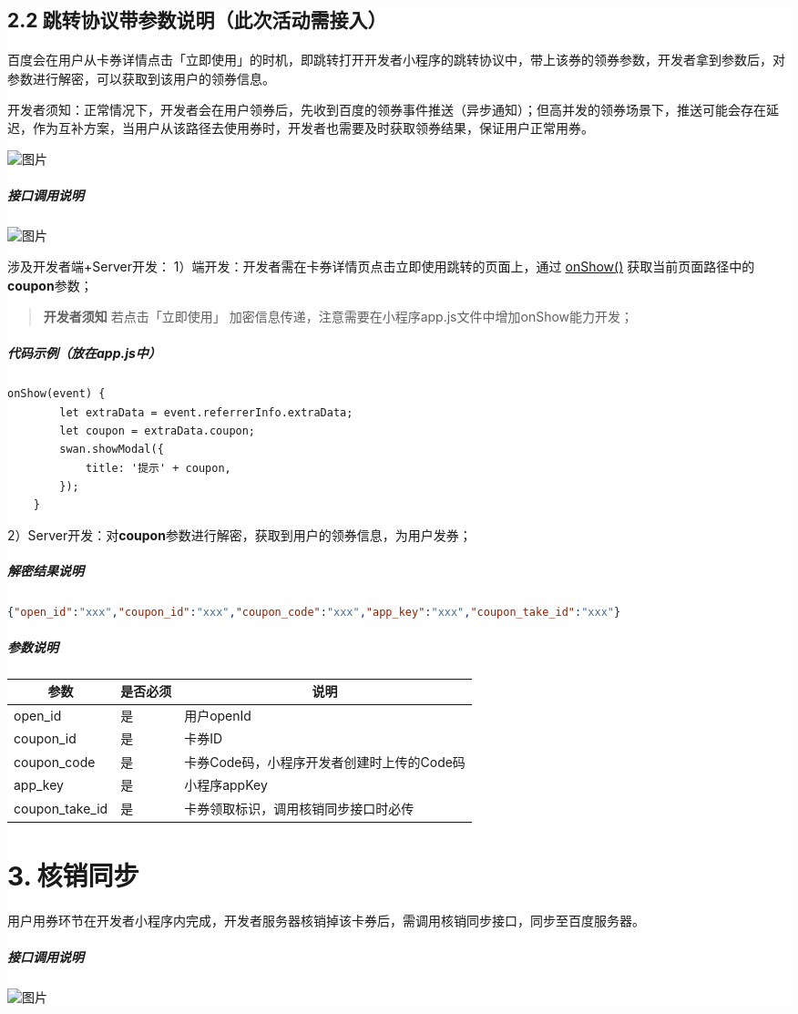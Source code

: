 
## 2.2 跳转协议带参数说明（此次活动需接入）
百度会在用户从卡券详情点击「立即使用」的时机，即跳转打开开发者小程序的跳转协议中，带上该券的领券参数，开发者拿到参数后，对参数进行解密，可以获取到该用户的领券信息。

开发者须知：正常情况下，开发者会在用户领券后，先收到百度的领券事件推送（异步通知）；但高并发的领券场景下，推送可能会存在延迟，作为互补方案，当用户从该路径去使用券时，开发者也需要及时获取领券结果，保证用户正常用券。

 ![图片](https://b.bdstatic.com/searchbox/icms/searchbox/img/tp_coupon_6.png)

##### 接口调用说明

 ![图片](https://b.bdstatic.com/searchbox/icms/searchbox/img/tp_coupon_7.png)

涉及开发者端+Server开发：
1）端开发：开发者需在卡券详情页点击立即使用跳转的页面上，通过 [onShow()](https://smartprogram.baidu.com/docs/develop/framework/app_service_register/) 获取当前页面路径中的**coupon**参数；
> **开发者须知** 
> 若点击「立即使用」 加密信息传递，注意需要在小程序app.js文件中增加onShow能力开发；
##### 代码示例（放在app.js中）
```
onShow(event) {
        let extraData = event.referrerInfo.extraData;
        let coupon = extraData.coupon;
        swan.showModal({
            title: '提示' + coupon,
        });
    }
```


2）Server开发：对**coupon**参数进行解密，获取到用户的领券信息，为用户发券；
##### 解密结果说明

```JSON
{"open_id":"xxx","coupon_id":"xxx","coupon_code":"xxx","app_key":"xxx","coupon_take_id":"xxx"}
```
##### 参数说明

| 参数 | 是否必须 | 说明
| --- | --- | --- |
| open_id | 是 | 用户openId
| coupon_id | 是 | 卡券ID
| coupon_code | 是 | 卡券Code码，小程序开发者创建时上传的Code码
| app_key | 是 | 小程序appKey
| coupon_take_id | 是 | 卡券领取标识，调用核销同步接口时必传|

# 3. 核销同步

用户用券环节在开发者小程序内完成，开发者服务器核销掉该卡券后，需调用核销同步接口，同步至百度服务器。
##### 接口调用说明
 ![图片](https://b.bdstatic.com/searchbox/icms/searchbox/img/tp_coupon_8.png)
